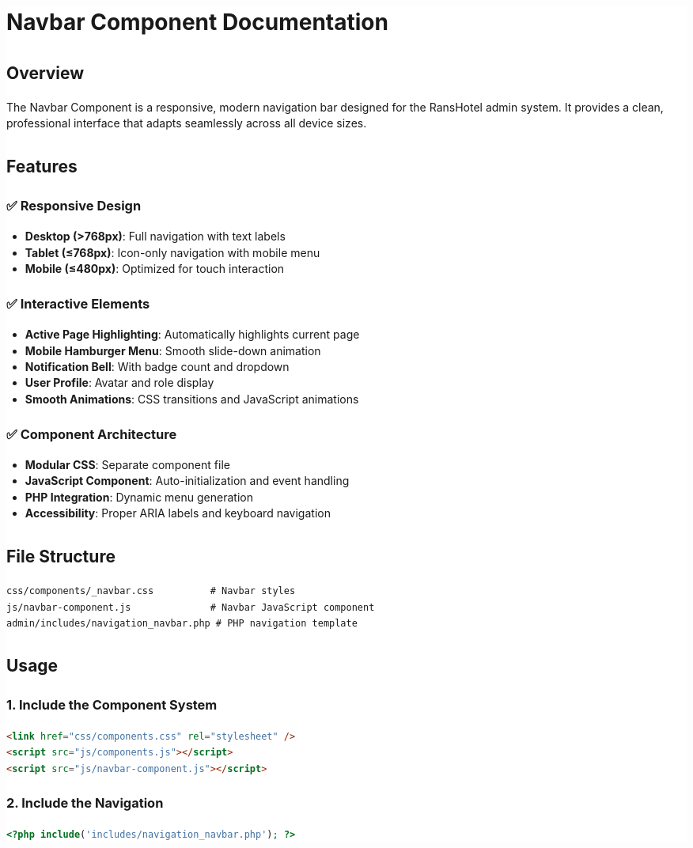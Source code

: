 # Navbar Component Documentation

## Overview
The Navbar Component is a responsive, modern navigation bar designed for the RansHotel admin system. It provides a clean, professional interface that adapts seamlessly across all device sizes.

## Features

### ✅ Responsive Design
- **Desktop (>768px)**: Full navigation with text labels
- **Tablet (≤768px)**: Icon-only navigation with mobile menu
- **Mobile (≤480px)**: Optimized for touch interaction

### ✅ Interactive Elements
- **Active Page Highlighting**: Automatically highlights current page
- **Mobile Hamburger Menu**: Smooth slide-down animation
- **Notification Bell**: With badge count and dropdown
- **User Profile**: Avatar and role display
- **Smooth Animations**: CSS transitions and JavaScript animations

### ✅ Component Architecture
- **Modular CSS**: Separate component file
- **JavaScript Component**: Auto-initialization and event handling
- **PHP Integration**: Dynamic menu generation
- **Accessibility**: Proper ARIA labels and keyboard navigation

## File Structure

```
css/components/_navbar.css          # Navbar styles
js/navbar-component.js              # Navbar JavaScript component
admin/includes/navigation_navbar.php # PHP navigation template
```

## Usage

### 1. Include the Component System
```html
<link href="css/components.css" rel="stylesheet" />
<script src="js/components.js"></script>
<script src="js/navbar-component.js"></script>
```

### 2. Include the Navigation
```php
<?php include('includes/navigation_navbar.php'); ?>
```
